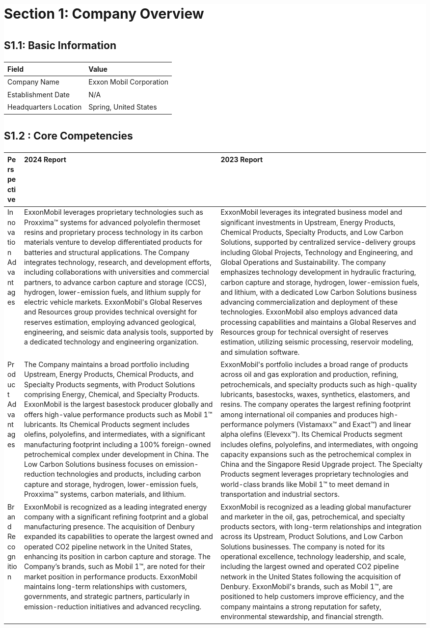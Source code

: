 # Section 1: Company Overview

## S1.1: Basic Information

| Field | Value |
| :---- | :---- |
| Company Name | Exxon Mobil Corporation |
| Establishment Date | N/A |
| Headquarters Location | Spring, United States |


## S1.2 : Core Competencies

| Perspective | 2024 Report | 2023 Report |
| :---- | :---- | :---- |
| Innovation Advantages | ExxonMobil leverages proprietary technologies such as Proxxima™ systems for advanced polyolefin thermoset resins and proprietary process technology in its carbon materials venture to develop differentiated products for batteries and structural applications. The Company integrates technology, research, and development efforts, including collaborations with universities and commercial partners, to advance carbon capture and storage (CCS), hydrogen, lower-emission fuels, and lithium supply for electric vehicle markets. ExxonMobil's Global Reserves and Resources group provides technical oversight for reserves estimation, employing advanced geological, engineering, and seismic data analysis tools, supported by a dedicated technology and engineering organization. | ExxonMobil leverages its integrated business model and significant investments in Upstream, Energy Products, Chemical Products, Specialty Products, and Low Carbon Solutions, supported by centralized service-delivery groups including Global Projects, Technology and Engineering, and Global Operations and Sustainability. The company emphasizes technology development in hydraulic fracturing, carbon capture and storage, hydrogen, lower-emission fuels, and lithium, with a dedicated Low Carbon Solutions business advancing commercialization and deployment of these technologies. ExxonMobil also employs advanced data processing capabilities and maintains a Global Reserves and Resources group for technical oversight of reserves estimation, utilizing seismic processing, reservoir modeling, and simulation software. |
| Product Advantages | The Company maintains a broad portfolio including Upstream, Energy Products, Chemical Products, and Specialty Products segments, with Product Solutions comprising Energy, Chemical, and Specialty Products. ExxonMobil is the largest basestock producer globally and offers high-value performance products such as Mobil 1™ lubricants. Its Chemical Products segment includes olefins, polyolefins, and intermediates, with a significant manufacturing footprint including a 100% foreign-owned petrochemical complex under development in China. The Low Carbon Solutions business focuses on emission-reduction technologies and products, including carbon capture and storage, hydrogen, lower-emission fuels, Proxxima™ systems, carbon materials, and lithium. | ExxonMobil's portfolio includes a broad range of products across oil and gas exploration and production, refining, petrochemicals, and specialty products such as high-quality lubricants, basestocks, waxes, synthetics, elastomers, and resins. The company operates the largest refining footprint among international oil companies and produces high-performance polymers (Vistamaxx™ and Exact™) and linear alpha olefins (Elevexx™). Its Chemical Products segment includes olefins, polyolefins, and intermediates, with ongoing capacity expansions such as the petrochemical complex in China and the Singapore Resid Upgrade project. The Specialty Products segment leverages proprietary technologies and world-class brands like Mobil 1™ to meet demand in transportation and industrial sectors. |
| Brand Recognition | ExxonMobil is recognized as a leading integrated energy company with a significant refining footprint and a global manufacturing presence. The acquisition of Denbury expanded its capabilities to operate the largest owned and operated CO2 pipeline network in the United States, enhancing its position in carbon capture and storage. The Company’s brands, such as Mobil 1™, are noted for their market position in performance products. ExxonMobil maintains long-term relationships with customers, governments, and strategic partners, particularly in emission-reduction initiatives and advanced recycling. | ExxonMobil is recognized as a leading global manufacturer and marketer in the oil, gas, petrochemical, and specialty products sectors, with long-term relationships and integration across its Upstream, Product Solutions, and Low Carbon Solutions businesses. The company is noted for its operational excellence, technology leadership, and scale, including the largest owned and operated CO2 pipeline network in the United States following the acquisition of Denbury. ExxonMobil's brands, such as Mobil 1™, are positioned to help customers improve efficiency, and the company maintains a strong reputation for safety, environmental stewardship, and financial strength. |